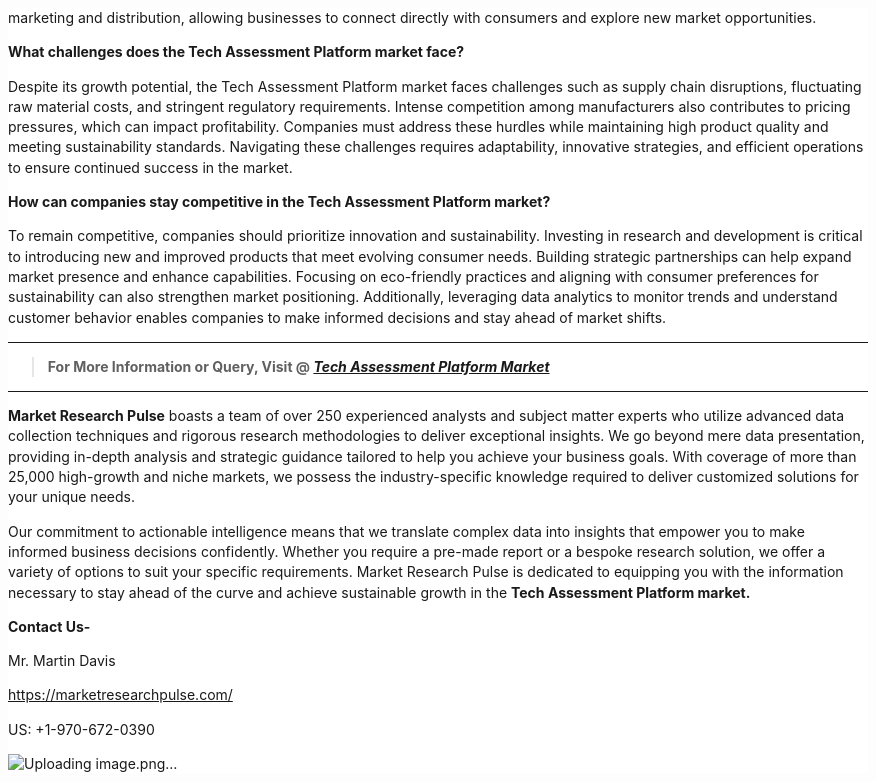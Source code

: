 marketing and distribution, allowing businesses to connect directly with consumers and explore new market opportunities.</p><p><strong>What challenges does the Tech Assessment Platform market face?</strong></p><p>Despite its growth potential, the Tech Assessment Platform market faces challenges such as supply chain disruptions, fluctuating raw material costs, and stringent regulatory requirements. Intense competition among manufacturers also contributes to pricing pressures, which can impact profitability. Companies must address these hurdles while maintaining high product quality and meeting sustainability standards. Navigating these challenges requires adaptability, innovative strategies, and efficient operations to ensure continued success in the market.</p><p><strong>How can companies stay competitive in the Tech Assessment Platform market?</strong></p><p>To remain competitive, companies should prioritize innovation and sustainability. Investing in research and development is critical to introducing new and improved products that meet evolving consumer needs. Building strategic partnerships can help expand market presence and enhance capabilities. Focusing on eco-friendly practices and aligning with consumer preferences for sustainability can also strengthen market positioning. Additionally, leveraging data analytics to monitor trends and understand customer behavior enables companies to make informed decisions and stay ahead of market shifts.</p><hr /><blockquote><p><strong>For More Information or Query, Visit @&nbsp;<em><a href="https://marketresearchpulse.com/report/8929/tech-assessment-platform-market?utm_source=Linkedin&utm_medium=022">Tech Assessment Platform Market</a></em></strong></p></blockquote><hr /><p><strong>Market Research Pulse</strong> boasts a team of over 250 experienced analysts and subject matter experts who utilize advanced data collection techniques and rigorous research methodologies to deliver exceptional insights. We go beyond mere data presentation, providing in-depth analysis and strategic guidance tailored to help you achieve your business goals. With coverage of more than 25,000 high-growth and niche markets, we possess the industry-specific knowledge required to deliver customized solutions for your unique needs.</p><p>Our commitment to actionable intelligence means that we translate complex data into insights that empower you to make informed business decisions confidently. Whether you require a pre-made report or a bespoke research solution, we offer a variety of options to suit your specific requirements. Market Research Pulse is dedicated to equipping you with the information necessary to stay ahead of the curve and achieve sustainable growth in the <strong>Tech Assessment Platform market.</strong></p><p><strong>Contact Us-</strong></p><p>Mr. Martin Davis</p><p>https://marketresearchpulse.com/</p><p>US: +1-970-672-0390</p>
![Uploading image.png…]()
